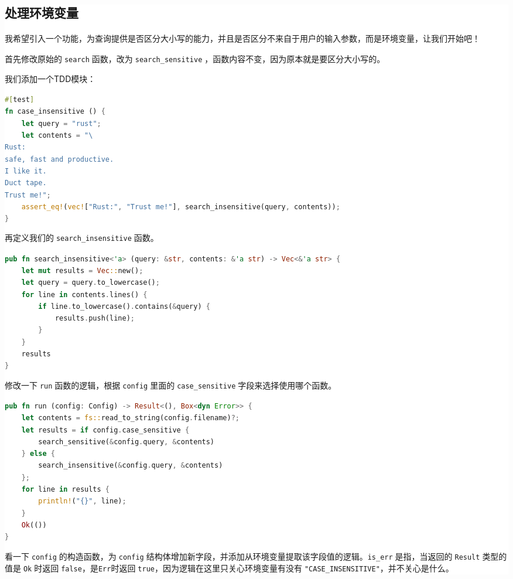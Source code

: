 ## 处理环境变量

我希望引入一个功能，为查询提供是否区分大小写的能力，并且是否区分不来自于用户的输入参数，而是环境变量，让我们开始吧！

首先修改原始的 `search` 函数，改为 `search_sensitive` ，函数内容不变，因为原本就是要区分大小写的。

我们添加一个TDD模块：

```rust
#[test]
fn case_insensitive () {
    let query = "rust";
    let contents = "\
Rust:
safe, fast and productive.
I like it.
Duct tape.
Trust me!";
    assert_eq!(vec!["Rust:", "Trust me!"], search_insensitive(query, contents));
}
```

再定义我们的 `search_insensitive` 函数。

```rust
pub fn search_insensitive<'a> (query: &str, contents: &'a str) -> Vec<&'a str> {
    let mut results = Vec::new();
    let query = query.to_lowercase();
    for line in contents.lines() {
        if line.to_lowercase().contains(&query) {
            results.push(line);
        }
    }
    results
}
```

修改一下 `run` 函数的逻辑，根据 `config` 里面的 `case_sensitive` 字段来选择使用哪个函数。

```rust
pub fn run (config: Config) -> Result<(), Box<dyn Error>> {
    let contents = fs::read_to_string(config.filename)?;
    let results = if config.case_sensitive {
        search_sensitive(&config.query, &contents)
    } else {
        search_insensitive(&config.query, &contents)
    };
    for line in results {
        println!("{}", line);
    }
    Ok(())
}
```

看一下 `config` 的构造函数，为 `config` 结构体增加新字段，并添加从环境变量提取该字段值的逻辑。`is_err` 是指，当返回的 `Result` 类型的值是 `Ok` 时返回 `false`，是`Err`时返回 `true`，因为逻辑在这里只关心环境变量有没有 `"CASE_INSENSITIVE"`，并不关心是什么。
